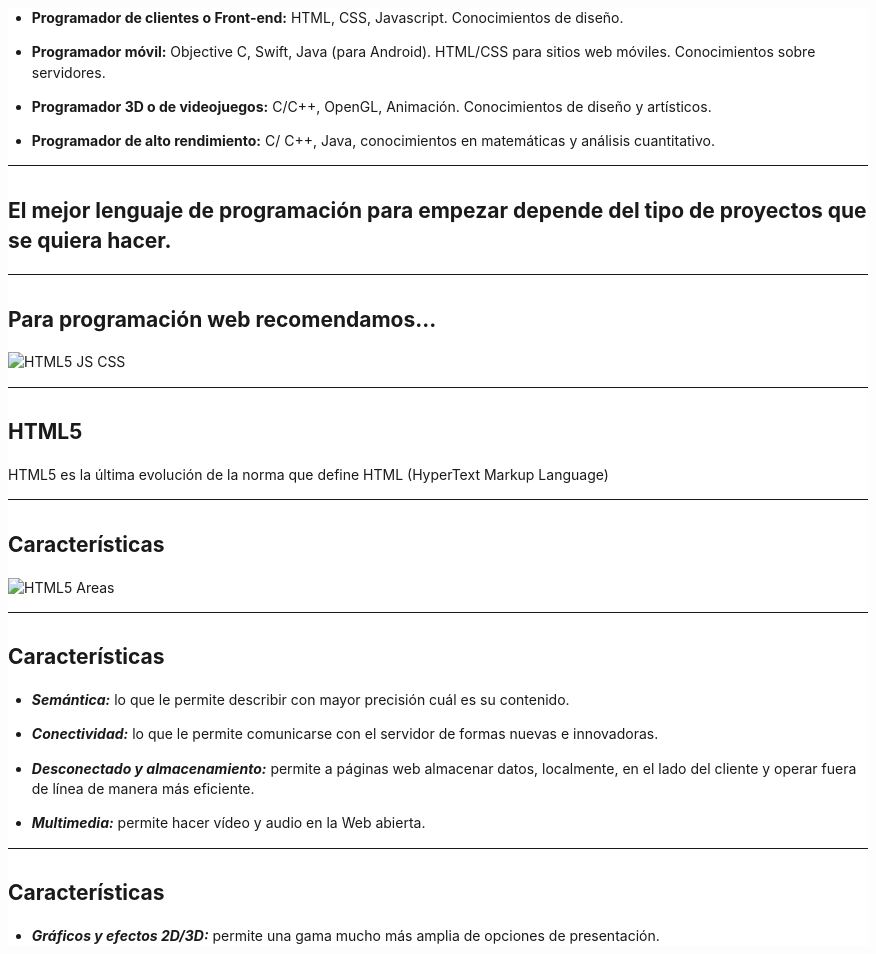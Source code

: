 * **Programador de clientes o Front-end:** HTML, CSS, Javascript. Conocimientos de diseño.
* **Programador móvil:** Objective C, Swift, Java (para Android). HTML/CSS para sitios web móviles.
    Conocimientos sobre servidores.

* **Programador 3D o de videojuegos:** C/C++, OpenGL, Animación. Conocimientos de diseño y artísticos.
* **Programador de alto rendimiento:** C/ C++, Java, conocimientos en matemáticas y análisis cuantitativo.

---
##  El mejor lenguaje de programación para empezar depende del tipo de proyectos que se quiera hacer.

---
## Para programación web recomendamos...

![HTML5 JS CSS](images/appWeb/html5jscss.png)

---
## HTML5
HTML5 es la última evolución de la norma que define HTML (HyperText Markup Language)

---
## Características
![HTML5 Areas](images/appWeb/html5-areas.png)

---
## Características

* ***Semántica:***
  lo que le permite describir con mayor precisión cuál es su contenido.

* ***Conectividad:***
  lo que le permite comunicarse con el servidor de formas nuevas e innovadoras.

* ***Desconectado y almacenamiento:***
  permite a páginas web almacenar datos, localmente, en el lado del cliente y operar fuera de línea de manera más eficiente.

* ***Multimedia:***
  permite hacer vídeo y audio en la Web abierta.

---
## Características

* ***Gráficos y efectos 2D/3D:***
  permite una gama mucho más amplia de opciones de presentación.
    